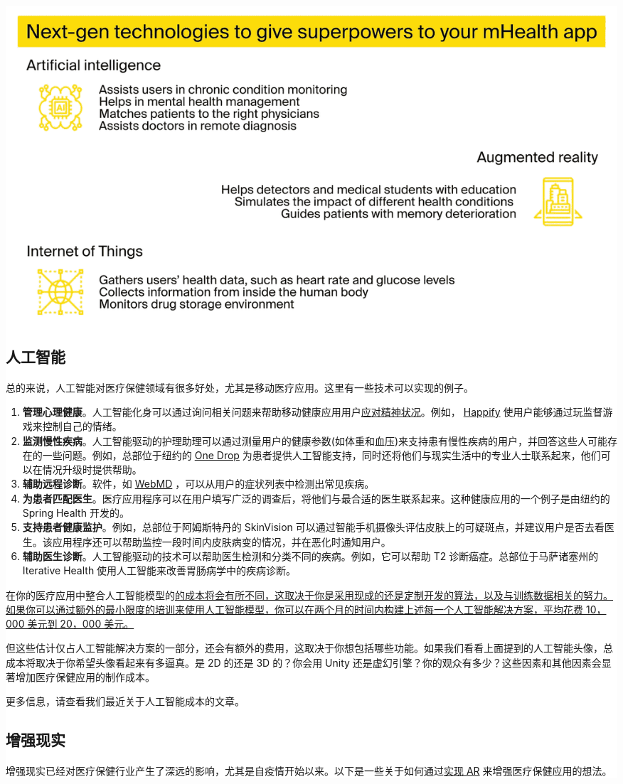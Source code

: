![](img/028e7dc0010bec5e86db9d3b871ed818.png)

## 人工智能

总的来说，人工智能对医疗保健领域有很多好处，尤其是移动医疗应用。这里有一些技术可以实现的例子。

1.  **管理心理健康**。人工智能化身可以通过询问相关问题来帮助移动健康应用用户[应对精神状况](https://itrexgroup.com/blog/ai-mental-health-examples-trends/)。例如， [Happify](https://www.happify.com/) 使用户能够通过玩监督游戏来控制自己的情绪。
2.  **监测慢性疾病**。人工智能驱动的护理助理可以通过测量用户的健康参数(如体重和血压)来支持患有慢性疾病的用户，并回答这些人可能存在的一些问题。例如，总部位于纽约的 [One Drop](https://onedrop.today/) 为患者提供人工智能支持，同时还将他们与现实生活中的专业人士联系起来，他们可以在情况升级时提供帮助。
3.  **辅助远程诊断**。软件，如 [WebMD](https://www.webmd.com/) ，可以从用户的症状列表中检测出常见疾病。
4.  **为患者匹配医生**。医疗应用程序可以在用户填写广泛的调查后，将他们与最合适的医生联系起来。这种健康应用的一个例子是由纽约的 Spring Health 开发的。
5.  **支持患者健康监护**。例如，总部位于阿姆斯特丹的 SkinVision 可以通过智能手机摄像头评估皮肤上的可疑斑点，并建议用户是否去看医生。该应用程序还可以帮助监控一段时间内皮肤病变的情况，并在恶化时通知用户。
6.  **辅助医生诊断**。人工智能驱动的技术可以帮助医生检测和分类不同的疾病。例如，它可以帮助 T2 诊断癌症。总部位于马萨诸塞州的 Iterative Health 使用人工智能来改善胃肠病学中的疾病诊断。

在你的医疗应用中整合人工智能模型的[的成本将会有所不同，这取决于你是采用现成的还是定制开发的算法，以及与训练数据相关的努力。如果你可以通过额外的最小限度的培训来使用人工智能模型，你可以在两个月的时间内构建上述每一个人工智能解决方案，平均花费 10，000 美元到 20，000 美元。](https://itrexgroup.com/services/artificial-intelligence/)

但这些估计仅占人工智能解决方案的一部分，还会有额外的费用，这取决于你想包括哪些功能。如果我们看看上面提到的人工智能头像，总成本将取决于你希望头像看起来有多逼真。是 2D 的还是 3D 的？你会用 Unity 还是虚幻引擎？你的观众有多少？这些因素和其他因素会显著增加医疗保健应用的制作成本。

更多信息，请查看我们最近关于人工智能成本的文章。

## 增强现实

增强现实已经对医疗保健行业产生了深远的影响，尤其是自疫情开始以来。以下是一些关于如何通过[实现 AR](https://itrexgroup.com/services/augmented-reality-development/) 来增强医疗保健应用的想法。
